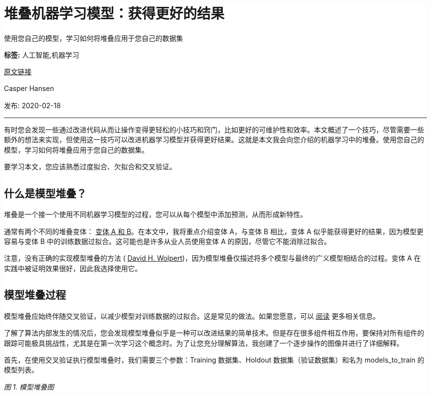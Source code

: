 # 堆叠机器学习模型：获得更好的结果
使用您自己的模型，学习如何将堆叠应用于您自己的数据集

**标签:** 人工智能,机器学习

[原文链接](https://developer.ibm.com/zh/articles/stack-machine-learning-models-get-better-results/)

Casper Hansen

发布: 2020-02-18

* * *

有时您会发现一些通过改进代码从而让操作变得更轻松的小技巧和窍门，比如更好的可维护性和效率。本文概述了一个技巧，尽管需要一些额外的想法来实现，但使用这一技巧可以改进机器学习模型并获得更好结果。这就是本文我会向您介绍的机器学习中的堆叠。使用您自己的模型，学习如何将堆叠应用于您自己的数据集。

要学习本文，您应该熟悉过度拟合、欠拟合和交叉验证。

## 什么是模型堆叠？

堆叠是一个接一个使用不同机器学习模型的过程，您可以从每个模型中添加预测，从而形成新特性。

通常有两个不同的堆叠变体： [变体 A 和 B](https://www.kaggle.com/getting-started/18153)。在本文中，我将重点介绍变体 A，与变体 B 相比，变体 A 似乎能获得更好的结果，因为模型更容易与变体 B 中的训练数据过拟合。这可能也是许多从业人员使用变体 A 的原因，尽管它不能消除过拟合。

注意，没有正确的实现模型堆叠的方法 ( [David H. Wolpert](https://www.sciencedirect.com/science/article/abs/pii/S0893608005800231))，因为模型堆叠仅描述将多个模型与最终的广义模型相结合的过程。变体 A 在实践中被证明效果很好，因此我选择使用它。

## 模型堆叠过程

模型堆叠应始终伴随交叉验证，以减少模型对训练数据的过拟合。这是常见的做法。如果您愿意，可以 [阅读](https://mlfromscratch.com/nested-cross-validation-python-code/#what-is-cross-validation) 更多相关信息。

了解了算法内部发生的情况后，您会发现模型堆叠似乎是一种可以改进结果的简单技术。但是存在很多组件相互作用，要保持对所有组件的跟踪可能极具挑战性，尤其是在第一次学习这个概念时。为了让您充分理解算法，我创建了一个逐步操作的图像并进行了详细解释。

首先，在使用交叉验证执行模型堆叠时，我们需要三个参数：Training 数据集、Holdout 数据集（验证数据集）和名为 models\_to\_train 的模型列表。

_图 1\. 模型堆叠图_
